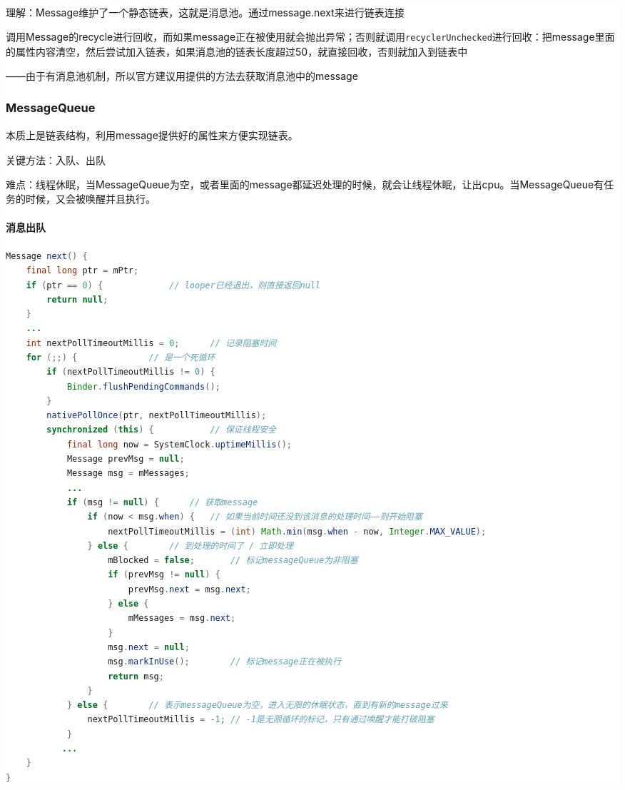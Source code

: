 理解：Message维护了一个静态链表，这就是消息池。通过message.next来进行链表连接

调用Message的recycle进行回收，而如果message正在被使用就会抛出异常；否则就调用`recyclerUnchecked`进行回收：把message里面的属性内容清空，然后尝试加入链表，如果消息池的链表长度超过50，就直接回收，否则就加入到链表中

——由于有消息池机制，所以官方建议用提供的方法去获取消息池中的message

### MessageQueue

本质上是链表结构，利用message提供好的属性来方便实现链表。

关键方法：入队、出队

难点：线程休眠，当MessageQueue为空，或者里面的message都延迟处理的时候，就会让线程休眠，让出cpu。当MessageQueue有任务的时候，又会被唤醒并且执行。

#### 消息出队<a name="next"></a>

```java
Message next() {
    final long ptr = mPtr;
    if (ptr == 0) {				// looper已经退出，则直接返回null
        return null;
    }
    ...
    int nextPollTimeoutMillis = 0;		// 记录阻塞时间
    for (;;) {				// 是一个死循环
        if (nextPollTimeoutMillis != 0) {
            Binder.flushPendingCommands();
        }
        nativePollOnce(ptr, nextPollTimeoutMillis);
        synchronized (this) {			// 保证线程安全
            final long now = SystemClock.uptimeMillis();
            Message prevMsg = null;
            Message msg = mMessages;
            ...
            if (msg != null) {		// 获取message
                if (now < msg.when) {	// 如果当前时间还没到该消息的处理时间——则开始阻塞
                    nextPollTimeoutMillis = (int) Math.min(msg.when - now, Integer.MAX_VALUE);
                } else {		// 到处理的时间了 / 立即处理
                    mBlocked = false;		// 标记messageQueue为非阻塞
                    if (prevMsg != null) {
                        prevMsg.next = msg.next;
                    } else {
                        mMessages = msg.next;
                    }
                    msg.next = null;
                    msg.markInUse();		// 标记message正在被执行
                    return msg;
                }
            } else {		// 表示messageQueue为空，进入无限的休眠状态，直到有新的message过来
                nextPollTimeoutMillis = -1;	// -1是无限循环的标记，只有通过唤醒才能打破阻塞
            }
           ...
    }
}
```
